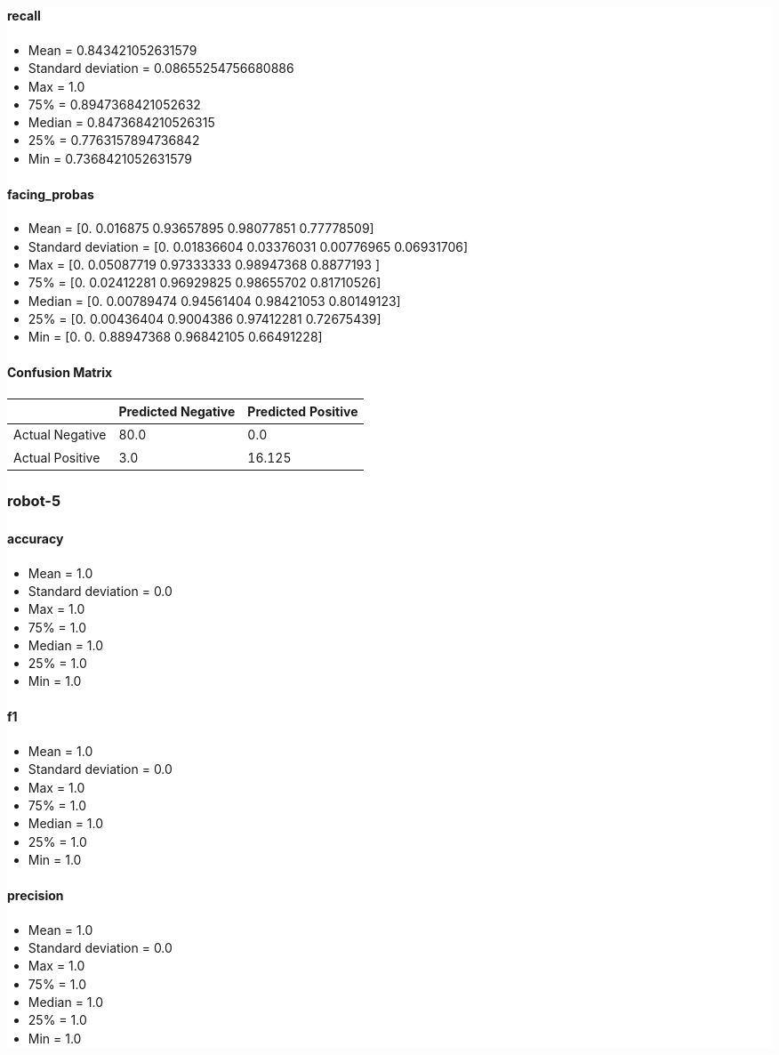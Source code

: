 #### recall
- Mean = 0.843421052631579
- Standard deviation = 0.08655254756680886
- Max = 1.0
- 75% = 0.8947368421052632
- Median = 0.8473684210526315
- 25% = 0.7763157894736842
- Min = 0.7368421052631579

#### facing_probas
- Mean = [0.         0.016875   0.93657895 0.98077851 0.77778509]
- Standard deviation = [0.         0.01836604 0.03376031 0.00776965 0.06931706]
- Max = [0.         0.05087719 0.97333333 0.98947368 0.8877193 ]
- 75% = [0.         0.02412281 0.96929825 0.98655702 0.81710526]
- Median = [0.         0.00789474 0.94561404 0.98421053 0.80149123]
- 25% = [0.         0.00436404 0.9004386  0.97412281 0.72675439]
- Min = [0.         0.         0.88947368 0.96842105 0.66491228]

#### Confusion Matrix
|  | Predicted Negative | Predicted Positive |
| --- | --- | --- |
| Actual Negative | 80.0 | 0.0 |
| Actual Positive | 3.0 | 16.125 |

### robot-5
#### accuracy
- Mean = 1.0
- Standard deviation = 0.0
- Max = 1.0
- 75% = 1.0
- Median = 1.0
- 25% = 1.0
- Min = 1.0

#### f1
- Mean = 1.0
- Standard deviation = 0.0
- Max = 1.0
- 75% = 1.0
- Median = 1.0
- 25% = 1.0
- Min = 1.0

#### precision
- Mean = 1.0
- Standard deviation = 0.0
- Max = 1.0
- 75% = 1.0
- Median = 1.0
- 25% = 1.0
- Min = 1.0
